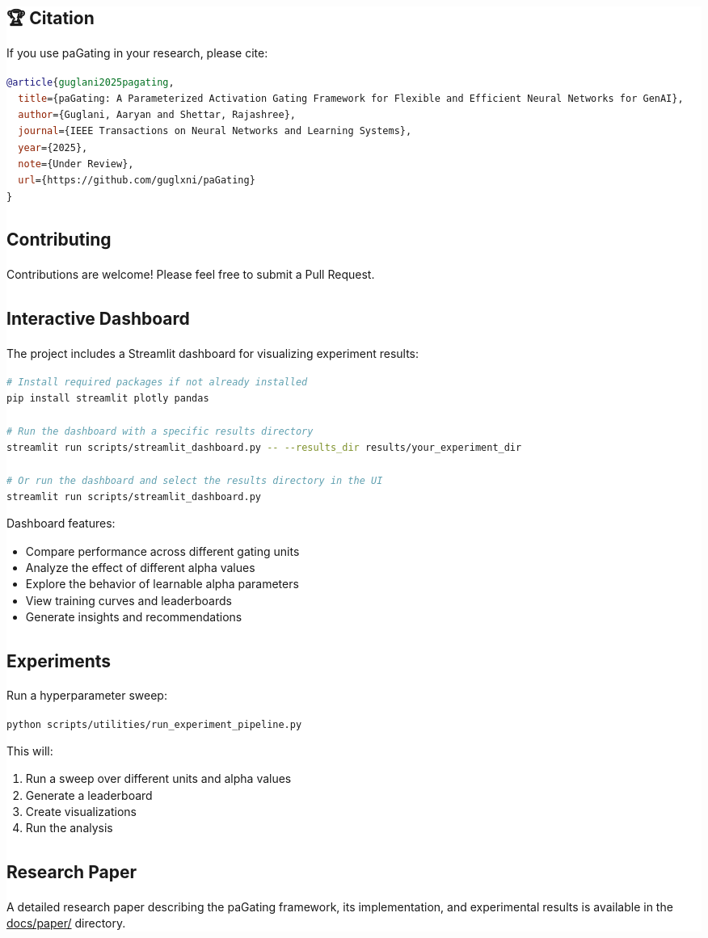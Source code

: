 ## 🏆 Citation

If you use paGating in your research, please cite:

```bibtex
@article{guglani2025pagating,
  title={paGating: A Parameterized Activation Gating Framework for Flexible and Efficient Neural Networks for GenAI},
  author={Guglani, Aaryan and Shettar, Rajashree},
  journal={IEEE Transactions on Neural Networks and Learning Systems},
  year={2025},
  note={Under Review},
  url={https://github.com/guglxni/paGating}
}
```

## Contributing

Contributions are welcome! Please feel free to submit a Pull Request.

## Interactive Dashboard

The project includes a Streamlit dashboard for visualizing experiment results:

```bash
# Install required packages if not already installed
pip install streamlit plotly pandas

# Run the dashboard with a specific results directory
streamlit run scripts/streamlit_dashboard.py -- --results_dir results/your_experiment_dir

# Or run the dashboard and select the results directory in the UI
streamlit run scripts/streamlit_dashboard.py
```

Dashboard features:
- Compare performance across different gating units
- Analyze the effect of different alpha values
- Explore the behavior of learnable alpha parameters
- View training curves and leaderboards
- Generate insights and recommendations

## Experiments

Run a hyperparameter sweep:

```bash
python scripts/utilities/run_experiment_pipeline.py
```

This will:
1. Run a sweep over different units and alpha values
2. Generate a leaderboard
3. Create visualizations
4. Run the analysis

## Research Paper

A detailed research paper describing the paGating framework, its implementation, and experimental results is available in the [docs/paper/](docs/paper/) directory.